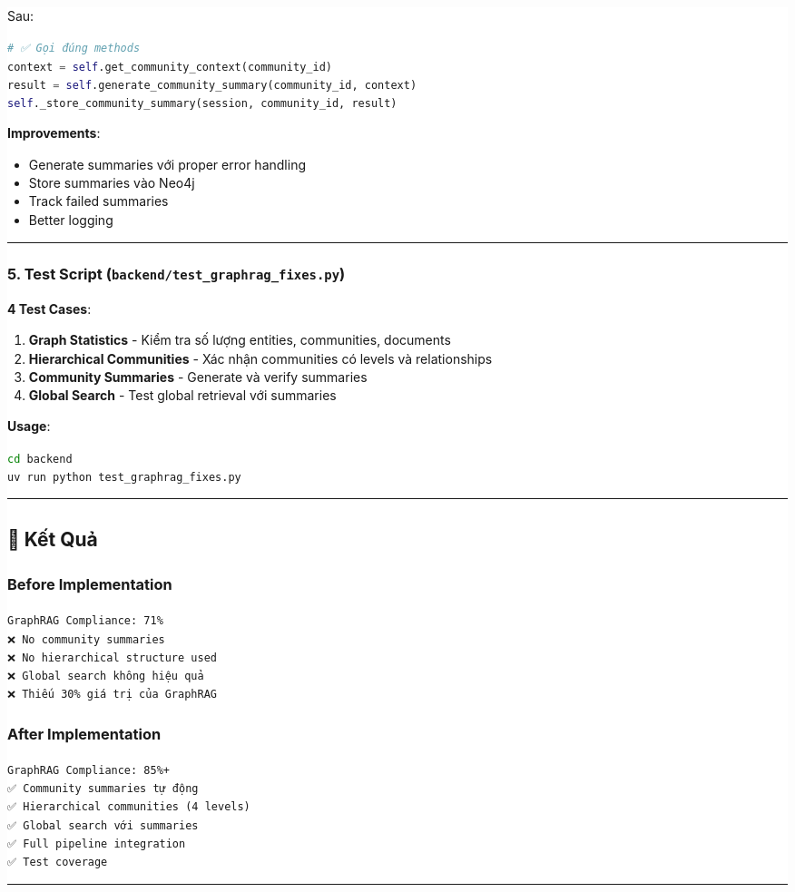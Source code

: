 Sau:
```python
# ✅ Gọi đúng methods
context = self.get_community_context(community_id)
result = self.generate_community_summary(community_id, context)
self._store_community_summary(session, community_id, result)
```

**Improvements**:
- Generate summaries với proper error handling
- Store summaries vào Neo4j
- Track failed summaries
- Better logging

---

### 5. Test Script (`backend/test_graphrag_fixes.py`)

**4 Test Cases**:

1. **Graph Statistics** - Kiểm tra số lượng entities, communities, documents
2. **Hierarchical Communities** - Xác nhận communities có levels và relationships
3. **Community Summaries** - Generate và verify summaries
4. **Global Search** - Test global retrieval với summaries

**Usage**:
```bash
cd backend
uv run python test_graphrag_fixes.py
```

---

## 🎯 Kết Quả

### Before Implementation
```
GraphRAG Compliance: 71%
❌ No community summaries
❌ No hierarchical structure used
❌ Global search không hiệu quả
❌ Thiếu 30% giá trị của GraphRAG
```

### After Implementation
```
GraphRAG Compliance: 85%+
✅ Community summaries tự động
✅ Hierarchical communities (4 levels)
✅ Global search với summaries
✅ Full pipeline integration
✅ Test coverage
```

---